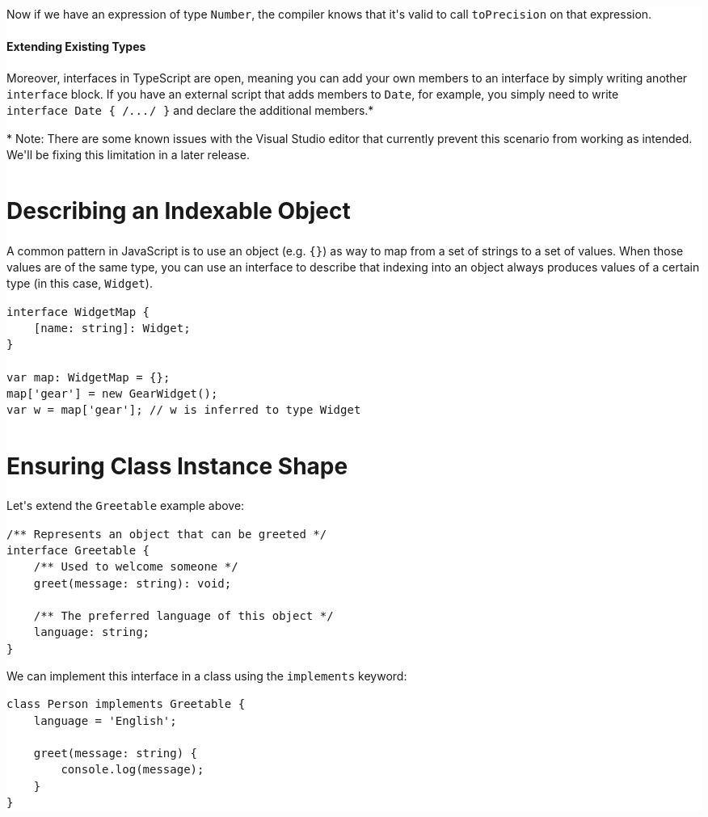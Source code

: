 Now if we have an expression of type <tt><span class="code">Number</span></tt>, the compiler knows that it's valid to call <tt><span class="code">toPrecision</span></tt> on that expression.

<a name="Subsection_66"></a>

#### Extending Existing Types

Moreover, interfaces in TypeScript are <span class="italic">open</span>, meaning you can add your own members to an interface by simply writing another <tt><span class="code">interface</span></tt> block. If you have an external script that adds members to <tt><span class="code">Date</span></tt>, for example, you simply need to write <tt><span class="keyword">interface</span> <span class="type-name">Date</span> { <span class="comment">/*...*/ </span>}</tt> and declare the additional members.*

<span class="italic">* Note: There are some known issues with the Visual Studio editor that currently prevent this scenario from working as intended. We'll be fixing this limitation in a later release.</span>

<a name="Title_67"></a>

# Describing an Indexable Object

A common pattern in JavaScript is to use an object (e.g. <tt><span class="code">{}</span></tt>) as way to map from a set of strings to a set of values. When those values are of the same type, you can use an interface to describe that indexing into an object always produces values of a certain type (in this case, <tt><span class="code">Widget</span></tt>).

<pre><span class="keyword">interface</span>&nbsp;<span class="type-name">WidgetMap</span>&nbsp;{<br />&nbsp;&nbsp;&nbsp;&nbsp;[name:&nbsp;<span class="keyword">string</span>]:&nbsp;Widget;<br />}<br /><br /><span class="keyword">var</span>&nbsp;map:&nbsp;<span class="type-name">WidgetMap</span>&nbsp;=&nbsp;{};<br />map['gear']&nbsp;=&nbsp;<span class="keyword">new</span>&nbsp;<span class="type-name">GearWidget</span>();<br /><span class="keyword">var</span>&nbsp;w&nbsp;=&nbsp;map['gear'];&nbsp;<span class="comment">//&nbsp;w&nbsp;is&nbsp;inferred&nbsp;to&nbsp;type&nbsp;Widget</span></pre>

<a name="Title_68"></a>

# Ensuring Class Instance Shape

Let's extend the <tt><span class="code">Greetable</span></tt> example above:

<pre><span class="comment">/**&nbsp;Represents&nbsp;an&nbsp;object&nbsp;that&nbsp;can&nbsp;be&nbsp;greeted&nbsp;*/</span><br /><span class="keyword">interface</span>&nbsp;<span class="type-name">Greetable</span>&nbsp;{<br />&nbsp;&nbsp;&nbsp;&nbsp;<span class="comment">/**&nbsp;Used&nbsp;to&nbsp;welcome&nbsp;someone&nbsp;*/</span><br />&nbsp;&nbsp;&nbsp;&nbsp;greet(message:&nbsp;<span class="keyword">string</span>):&nbsp;<span class="keyword">void</span>;<br /><br />&nbsp;&nbsp;&nbsp;&nbsp;<span class="comment">/**&nbsp;The&nbsp;preferred&nbsp;language&nbsp;of&nbsp;this&nbsp;object&nbsp;*/</span><br />&nbsp;&nbsp;&nbsp;&nbsp;language:&nbsp;<span class="keyword">string</span>;<br />}</pre>

We can implement this interface in a class using the <tt><span class="code">implements</span></tt> keyword:

<pre><span class="keyword">class</span>&nbsp;<span class="type-name">Person</span>&nbsp;<span class="highlight"><span class="keyword">implements</span>&nbsp;Greetable</span>&nbsp;{<br />&nbsp;&nbsp;&nbsp;&nbsp;language&nbsp;=&nbsp;'English';<br /><br />&nbsp;&nbsp;&nbsp;&nbsp;greet(message:&nbsp;<span class="keyword">string</span>)&nbsp;{<br />&nbsp;&nbsp;&nbsp;&nbsp;&nbsp;&nbsp;&nbsp;&nbsp;console.log(message);<br />&nbsp;&nbsp;&nbsp;&nbsp;}<br />}</pre>

